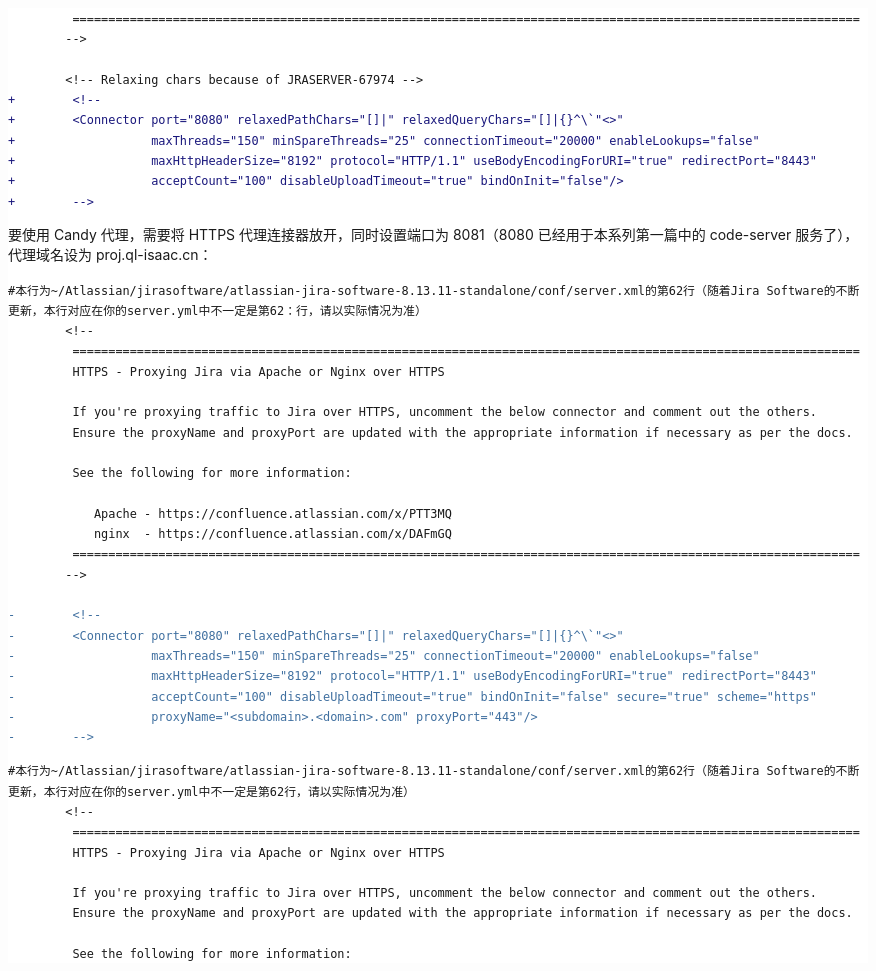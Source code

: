 ```diff
         ==============================================================================================================
        -->

        <!-- Relaxing chars because of JRASERVER-67974 -->
+        <!--
+        <Connector port="8080" relaxedPathChars="[]|" relaxedQueryChars="[]|{}^\`"<>"
+                   maxThreads="150" minSpareThreads="25" connectionTimeout="20000" enableLookups="false"
+                   maxHttpHeaderSize="8192" protocol="HTTP/1.1" useBodyEncodingForURI="true" redirectPort="8443"
+                   acceptCount="100" disableUploadTimeout="true" bindOnInit="false"/>
+        -->
```

要使用 Candy 代理，需要将 HTTPS 代理连接器放开，同时设置端口为 8081（8080 已经用于本系列第一篇中的 code-server 服务了），代理域名设为 proj.ql-isaac.cn：

```diff
#本行为~/Atlassian/jirasoftware/atlassian-jira-software-8.13.11-standalone/conf/server.xml的第62行（随着Jira Software的不断更新，本行对应在你的server.yml中不一定是第62：行，请以实际情况为准）
        <!--
         ==============================================================================================================
         HTTPS - Proxying Jira via Apache or Nginx over HTTPS

         If you're proxying traffic to Jira over HTTPS, uncomment the below connector and comment out the others.
         Ensure the proxyName and proxyPort are updated with the appropriate information if necessary as per the docs.

         See the following for more information:

            Apache - https://confluence.atlassian.com/x/PTT3MQ
            nginx  - https://confluence.atlassian.com/x/DAFmGQ
         ==============================================================================================================
        -->

-        <!--
-        <Connector port="8080" relaxedPathChars="[]|" relaxedQueryChars="[]|{}^\`"<>"
-                   maxThreads="150" minSpareThreads="25" connectionTimeout="20000" enableLookups="false"
-                   maxHttpHeaderSize="8192" protocol="HTTP/1.1" useBodyEncodingForURI="true" redirectPort="8443"
-                   acceptCount="100" disableUploadTimeout="true" bindOnInit="false" secure="true" scheme="https"
-                   proxyName="<subdomain>.<domain>.com" proxyPort="443"/>
-        -->
```

```diff
#本行为~/Atlassian/jirasoftware/atlassian-jira-software-8.13.11-standalone/conf/server.xml的第62行（随着Jira Software的不断更新，本行对应在你的server.yml中不一定是第62行，请以实际情况为准）
        <!--
         ==============================================================================================================
         HTTPS - Proxying Jira via Apache or Nginx over HTTPS

         If you're proxying traffic to Jira over HTTPS, uncomment the below connector and comment out the others.
         Ensure the proxyName and proxyPort are updated with the appropriate information if necessary as per the docs.

         See the following for more information:
```
